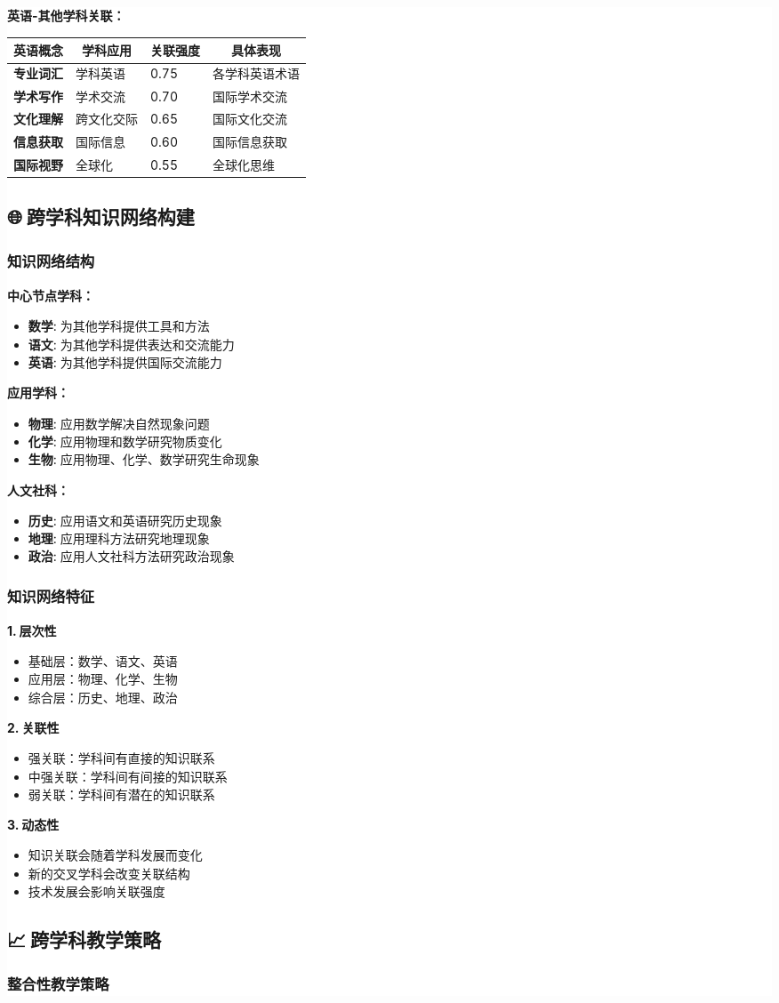 **英语-其他学科关联：**

| 英语概念 | 学科应用 | 关联强度 | 具体表现 |
|---------|----------|----------|----------|
| **专业词汇** | 学科英语 | 0.75 | 各学科英语术语 |
| **学术写作** | 学术交流 | 0.70 | 国际学术交流 |
| **文化理解** | 跨文化交际 | 0.65 | 国际文化交流 |
| **信息获取** | 国际信息 | 0.60 | 国际信息获取 |
| **国际视野** | 全球化 | 0.55 | 全球化思维 |

## 🌐 跨学科知识网络构建

### 知识网络结构

**中心节点学科：**
- **数学**: 为其他学科提供工具和方法
- **语文**: 为其他学科提供表达和交流能力
- **英语**: 为其他学科提供国际交流能力

**应用学科：**
- **物理**: 应用数学解决自然现象问题
- **化学**: 应用物理和数学研究物质变化
- **生物**: 应用物理、化学、数学研究生命现象

**人文社科：**
- **历史**: 应用语文和英语研究历史现象
- **地理**: 应用理科方法研究地理现象
- **政治**: 应用人文社科方法研究政治现象

### 知识网络特征

**1. 层次性**
- 基础层：数学、语文、英语
- 应用层：物理、化学、生物
- 综合层：历史、地理、政治

**2. 关联性**
- 强关联：学科间有直接的知识联系
- 中强关联：学科间有间接的知识联系
- 弱关联：学科间有潜在的知识联系

**3. 动态性**
- 知识关联会随着学科发展而变化
- 新的交叉学科会改变关联结构
- 技术发展会影响关联强度

## 📈 跨学科教学策略

### 整合性教学策略

